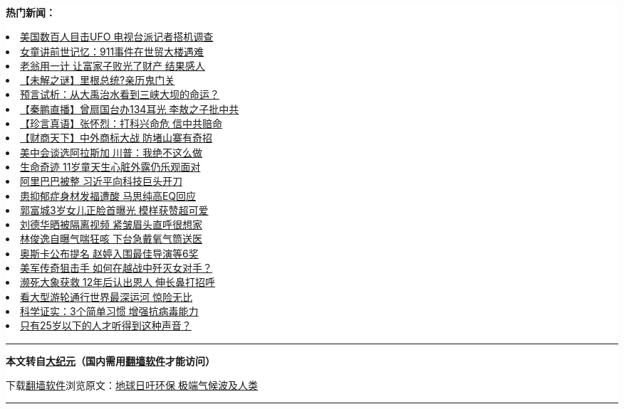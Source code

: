<strong>热门新闻：</strong>
<li><a href="https://github.com/gnbcqx363/djy/blob/master/gb/21/3/12/n12806462.md#1">美国数百人目击UFO 电视台派记者搭机调查</a></li>
<li><a href="https://github.com/gnbcqx363/djy/blob/master/gb/21/3/14/n12810261.md#1">女童讲前世记忆：911事件在世贸大楼遇难</a></li>
<li><a href="https://github.com/gnbcqx363/djy/blob/master/gb/21/2/26/n12777823.md#1">老翁用一计 让富家子败光了财产 结果感人</a></li>
<li><a href="https://github.com/gnbcqx363/djy/blob/master/gb/21/3/11/n12805471.md#1">【未解之谜】里根总统?亲历鬼门关</a></li>
<li><a href="https://github.com/gnbcqx363/djy/blob/master/gb/21/2/28/n12780478.md#1">预言试析：从大禹治水看到三峡大坝的命运？</a></li>
<li><a href="https://github.com/gnbcqx363/djy/blob/master/gb/21/3/16/n12815919.md#1">【秦鹏直播】曾扇国台办134耳光 李敖之子批中共</a></li>
<li><a href="https://github.com/gnbcqx363/djy/blob/master/gb/21/3/17/n12817513.md#1">【珍言真语】张怀烈：打科兴命危 信中共赔命</a></li>
<li><a href="https://github.com/gnbcqx363/djy/blob/master/gb/21/3/17/n12818007.md#1">【财商天下】中外商标大战 防堵山寨有奇招</a></li>
<li><a href="https://github.com/gnbcqx363/djy/blob/master/gb/21/3/16/n12815533.md#1">美中会谈选阿拉斯加 川普：我绝不这么做</a></li>
<li><a href="https://github.com/gnbcqx363/djy/blob/master/gb/21/3/16/n12813952.md#1">生命奇迹 11岁童天生心脏外露仍乐观面对</a></li>
<li><a href="https://github.com/gnbcqx363/djy/blob/master/gb/21/3/16/n12815434.md#1">阿里巴巴被整 习近平向科技巨头开刀</a></li>
<li><a href="https://github.com/gnbcqx363/djy/blob/master/gb/21/3/14/n12811023.md#1">患抑郁症身材发福遭酸 马思纯高EQ回应</a></li>
<li><a href="https://github.com/gnbcqx363/djy/blob/master/gb/21/3/16/n12815655.md#1">郭富城3岁女儿正脸首曝光 模样获赞超可爱</a></li>
<li><a href="https://github.com/gnbcqx363/djy/blob/master/gb/21/3/15/n12813109.md#1">刘德华晒被隔离视频 紧皱眉头直呼很想家</a></li>
<li><a href="https://github.com/gnbcqx363/djy/blob/master/gb/21/3/15/n12812179.md#1">林俊逸自曝气喘狂咳 下台急戴氧气筒送医</a></li>
<li><a href="https://github.com/gnbcqx363/djy/blob/master/gb/21/3/15/n12812955.md#1">奥斯卡公布提名 赵婷入围最佳导演等6奖</a></li>
<li><a href="https://github.com/gnbcqx363/djy/blob/master/gb/21/3/15/n12812087.md#1">美军传奇狙击手 如何在越战中歼灭女对手？</a></li>
<li><a href="https://github.com/gnbcqx363/djy/blob/master/gb/21/3/16/n12814043.md#1">濒死大象获救 12年后认出恩人 伸长鼻打招呼</a></li>
<li><a href="https://github.com/gnbcqx363/djy/blob/master/gb/21/3/16/n12814298.md#1">看大型游轮通行世界最深运河 惊险无比</a></li>
<li><a href="https://github.com/gnbcqx363/djy/blob/master/gb/21/3/14/n12810888.md#1">科学证实：3个简单习惯 增强抗病毒能力</a></li>
<li><a href="https://github.com/gnbcqx363/djy/blob/master/gb/21/3/15/n12812244.md#1">只有25岁以下的人才听得到这种声音？</a></li>
<hr>

<strong>本文转自<a href="https://www.epochtimes.com">大纪元</a>（国内需用<a href="https://github.com/gnbcqx363/www/blob/master/README.md#8">翻墙软件</a>才能访问）</strong><p>下载<a href="https://github.com/gnbcqx363/www/blob/master/README.md#8">翻墙软件</a>浏览原文：<a href="https://www.epochtimes.com/gb/10/4/23/n2886102.htm">地球日吁环保 极端气候波及人类</a></p><hr>
